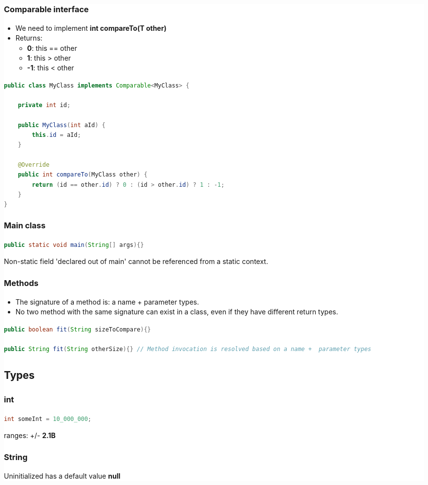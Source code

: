 ### Comparable interface
- We need to implement **int compareTo(T other)**
- Returns:
    - **0**: this == other
    - **1**: this > other
    - **-1**: this < other

````java
public class MyClass implements Comparable<MyClass> {

    private int id;

    public MyClass(int aId) {
        this.id = aId;
    }

    @Override
    public int compareTo(MyClass other) {
        return (id == other.id) ? 0 : (id > other.id) ? 1 : -1;
    }
}
````

### Main class
```java
public static void main(String[] args){}
```
Non-static field 'declared out of main' cannot be referenced from a static context.

### Methods
- The signature of a method is: a name +  parameter types.
- No two method with the same signature can exist in a class, even if they have different return types.

````java
public boolean fit(String sizeToCompare){}

public String fit(String otherSize){} // Method invocation is resolved based on a name +  parameter types
````

## Types

### int
````java
int someInt = 10_000_000;
````

ranges: +/- **2.1B**


### String
Uninitialized has a default value **null**

